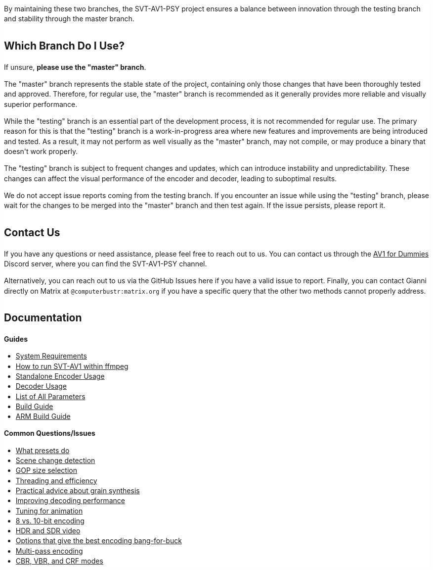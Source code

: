 By maintaining these two branches, the SVT-AV1-PSY project ensures a balance between innovation through the testing branch and stability through the master branch.

## Which Branch Do I Use?

If unsure, **please use the "master" branch**.

The "master" branch represents the stable state of the project, containing only those changes that have been thoroughly tested and approved. Therefore, for regular use, the "master" branch is recommended as it generally provides more reliable and visually superior performance.

While the "testing" branch is an essential part of the development process, it is not recommended for regular use. The primary reason for this is that the "testing" branch is a work-in-progress area where new features and improvements are being introduced and tested. As a result, it may not perform as well visually as the "master" branch, may not compile, or may produce a binary that doesn't work properly.

The "testing" branch is subject to frequent changes and updates, which can introduce instability and unpredictability. These changes can affect the visual performance of the encoder and decoder, leading to suboptimal results.

We do not accept issue reports coming from the testing branch. If you encounter an issue while using the "testing" branch, please wait for the changes to be merged into the "master" branch and then test again. If the issue persists, please report it.

## Contact Us

If you have any questions or need assistance, please feel free to reach out to us. You can contact us through the [AV1 for Dummies](https://discord.gg/bbQD5MjDr3) Discord server, where you can find the SVT-AV1-PSY channel.

Alternatively, you can reach out to us via the GitHub Issues here if you have a valid issue to report. Finally, you can contact Gianni directly on Matrix at `@computerbustr:matrix.org` if you have a specific query that the other two methods cannot properly address.

## Documentation

**Guides**
- [System Requirements](System-Requirements.md)
- [How to run SVT-AV1 within ffmpeg](Ffmpeg.md)
- [Standalone Encoder Usage](svt-av1_encoder_user_guide.md)
- [Decoder Usage](svt-av1_decoder_user_guide.md)
- [List of All Parameters](Parameters.md)
- [Build Guide](Build-Guide.md)
- [ARM Build Guide](ARM-Build-Guide.md)

**Common Questions/Issues**
- [What presets do](CommonQuestions.md#what-presets-do)
- [Scene change detection](CommonQuestions.md#scene-change-detection)
- [GOP size selection](CommonQuestions.md#gop-size-selection)
- [Threading and efficiency](CommonQuestions.md#threading-and-efficiency)
- [Practical advice about grain synthesis](CommonQuestions.md#practical-advice-about-grain-synthesis)
- [Improving decoding performance](CommonQuestions.md#improving-decoding-performance)
- [Tuning for animation](CommonQuestions.md#tuning-for-animation)
- [8 vs. 10-bit encoding](CommonQuestions.md#8-or-10-bit-encoding)
- [HDR and SDR video](CommonQuestions.md#hdr-and-sdr)
- [Options that give the best encoding bang-for-buck](CommonQuestions.md#options-that-give-the-best-encoding-bang-for-buck)
- [Multi-pass encoding](CommonQuestions.md#multi-pass-encoding)
- [CBR, VBR, and CRF modes](CommonQuestions.md#bitrate-control-modes)
